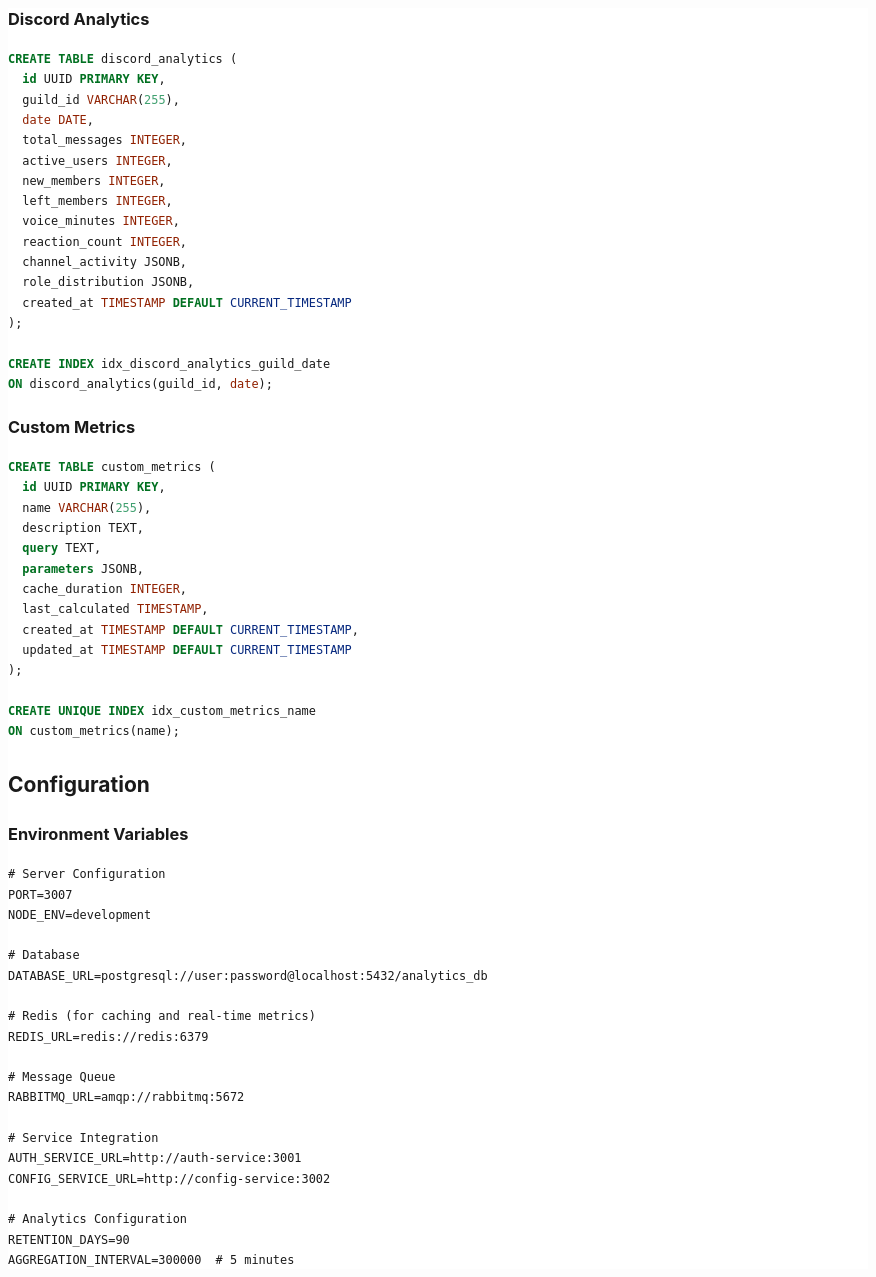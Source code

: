 ### Discord Analytics
```sql
CREATE TABLE discord_analytics (
  id UUID PRIMARY KEY,
  guild_id VARCHAR(255),
  date DATE,
  total_messages INTEGER,
  active_users INTEGER,
  new_members INTEGER,
  left_members INTEGER,
  voice_minutes INTEGER,
  reaction_count INTEGER,
  channel_activity JSONB,
  role_distribution JSONB,
  created_at TIMESTAMP DEFAULT CURRENT_TIMESTAMP
);

CREATE INDEX idx_discord_analytics_guild_date 
ON discord_analytics(guild_id, date);
```

### Custom Metrics
```sql
CREATE TABLE custom_metrics (
  id UUID PRIMARY KEY,
  name VARCHAR(255),
  description TEXT,
  query TEXT,
  parameters JSONB,
  cache_duration INTEGER,
  last_calculated TIMESTAMP,
  created_at TIMESTAMP DEFAULT CURRENT_TIMESTAMP,
  updated_at TIMESTAMP DEFAULT CURRENT_TIMESTAMP
);

CREATE UNIQUE INDEX idx_custom_metrics_name 
ON custom_metrics(name);
```

## Configuration

### Environment Variables
```env
# Server Configuration
PORT=3007
NODE_ENV=development

# Database
DATABASE_URL=postgresql://user:password@localhost:5432/analytics_db

# Redis (for caching and real-time metrics)
REDIS_URL=redis://redis:6379

# Message Queue
RABBITMQ_URL=amqp://rabbitmq:5672

# Service Integration
AUTH_SERVICE_URL=http://auth-service:3001
CONFIG_SERVICE_URL=http://config-service:3002

# Analytics Configuration
RETENTION_DAYS=90
AGGREGATION_INTERVAL=300000  # 5 minutes
```